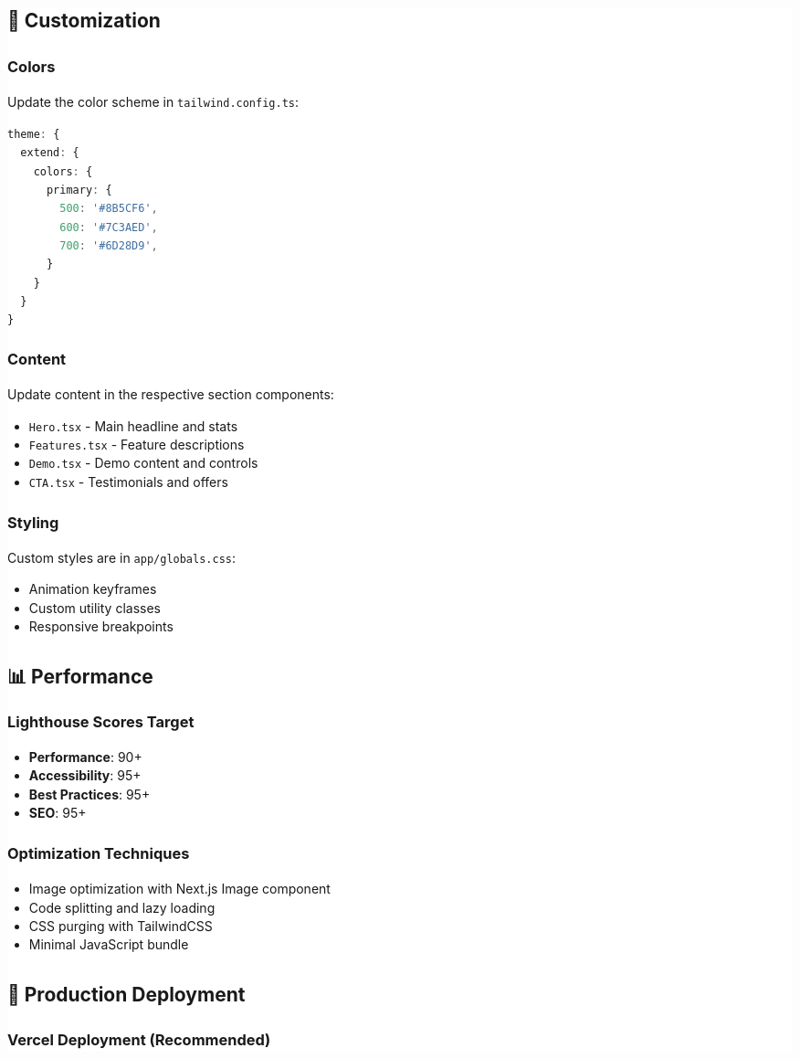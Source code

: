 ## 🔧 Customization

### Colors
Update the color scheme in `tailwind.config.ts`:
```typescript
theme: {
  extend: {
    colors: {
      primary: {
        500: '#8B5CF6',
        600: '#7C3AED',
        700: '#6D28D9',
      }
    }
  }
}
```

### Content
Update content in the respective section components:
- `Hero.tsx` - Main headline and stats
- `Features.tsx` - Feature descriptions
- `Demo.tsx` - Demo content and controls
- `CTA.tsx` - Testimonials and offers

### Styling
Custom styles are in `app/globals.css`:
- Animation keyframes
- Custom utility classes
- Responsive breakpoints

## 📊 Performance

### Lighthouse Scores Target
- **Performance**: 90+
- **Accessibility**: 95+
- **Best Practices**: 95+
- **SEO**: 95+

### Optimization Techniques
- Image optimization with Next.js Image component
- Code splitting and lazy loading
- CSS purging with TailwindCSS
- Minimal JavaScript bundle

## 🚀 Production Deployment

### **Vercel Deployment (Recommended)**

